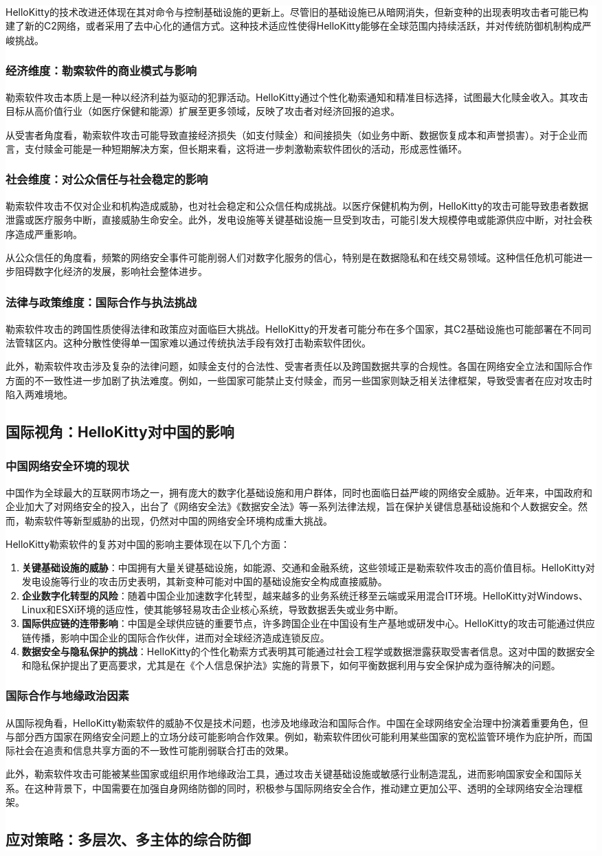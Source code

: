 HelloKitty的技术改进还体现在其对命令与控制基础设施的更新上。尽管旧的基础设施已从暗网消失，但新变种的出现表明攻击者可能已构建了新的C2网络，或者采用了去中心化的通信方式。这种技术适应性使得HelloKitty能够在全球范围内持续活跃，并对传统防御机制构成严峻挑战。

### 经济维度：勒索软件的商业模式与影响

勒索软件攻击本质上是一种以经济利益为驱动的犯罪活动。HelloKitty通过个性化勒索通知和精准目标选择，试图最大化赎金收入。其攻击目标从高价值行业（如医疗保健和能源）扩展至更多领域，反映了攻击者对经济回报的追求。

从受害者角度看，勒索软件攻击可能导致直接经济损失（如支付赎金）和间接损失（如业务中断、数据恢复成本和声誉损害）。对于企业而言，支付赎金可能是一种短期解决方案，但长期来看，这将进一步刺激勒索软件团伙的活动，形成恶性循环。

### 社会维度：对公众信任与社会稳定的影响

勒索软件攻击不仅对企业和机构造成威胁，也对社会稳定和公众信任构成挑战。以医疗保健机构为例，HelloKitty的攻击可能导致患者数据泄露或医疗服务中断，直接威胁生命安全。此外，发电设施等关键基础设施一旦受到攻击，可能引发大规模停电或能源供应中断，对社会秩序造成严重影响。

从公众信任的角度看，频繁的网络安全事件可能削弱人们对数字化服务的信心，特别是在数据隐私和在线交易领域。这种信任危机可能进一步阻碍数字化经济的发展，影响社会整体进步。

### 法律与政策维度：国际合作与执法挑战

勒索软件攻击的跨国性质使得法律和政策应对面临巨大挑战。HelloKitty的开发者可能分布在多个国家，其C2基础设施也可能部署在不同司法管辖区内。这种分散性使得单一国家难以通过传统执法手段有效打击勒索软件团伙。

此外，勒索软件攻击涉及复杂的法律问题，如赎金支付的合法性、受害者责任以及跨国数据共享的合规性。各国在网络安全立法和国际合作方面的不一致性进一步加剧了执法难度。例如，一些国家可能禁止支付赎金，而另一些国家则缺乏相关法律框架，导致受害者在应对攻击时陷入两难境地。

## 国际视角：HelloKitty对中国的影响

### 中国网络安全环境的现状

中国作为全球最大的互联网市场之一，拥有庞大的数字化基础设施和用户群体，同时也面临日益严峻的网络安全威胁。近年来，中国政府和企业加大了对网络安全的投入，出台了《网络安全法》《数据安全法》等一系列法律法规，旨在保护关键信息基础设施和个人数据安全。然而，勒索软件等新型威胁的出现，仍然对中国的网络安全环境构成重大挑战。

HelloKitty勒索软件的复苏对中国的影响主要体现在以下几个方面：

1. **关键基础设施的威胁**：中国拥有大量关键基础设施，如能源、交通和金融系统，这些领域正是勒索软件攻击的高价值目标。HelloKitty对发电设施等行业的攻击历史表明，其新变种可能对中国的基础设施安全构成直接威胁。
2. **企业数字化转型的风险**：随着中国企业加速数字化转型，越来越多的业务系统迁移至云端或采用混合IT环境。HelloKitty对Windows、Linux和ESXi环境的适应性，使其能够轻易攻击企业核心系统，导致数据丢失或业务中断。
3. **国际供应链的连带影响**：中国是全球供应链的重要节点，许多跨国企业在中国设有生产基地或研发中心。HelloKitty的攻击可能通过供应链传播，影响中国企业的国际合作伙伴，进而对全球经济造成连锁反应。
4. **数据安全与隐私保护的挑战**：HelloKitty的个性化勒索方式表明其可能通过社会工程学或数据泄露获取受害者信息。这对中国的数据安全和隐私保护提出了更高要求，尤其是在《个人信息保护法》实施的背景下，如何平衡数据利用与安全保护成为亟待解决的问题。

### 国际合作与地缘政治因素

从国际视角看，HelloKitty勒索软件的威胁不仅是技术问题，也涉及地缘政治和国际合作。中国在全球网络安全治理中扮演着重要角色，但与部分西方国家在网络安全问题上的立场分歧可能影响合作效果。例如，勒索软件团伙可能利用某些国家的宽松监管环境作为庇护所，而国际社会在追责和信息共享方面的不一致性可能削弱联合打击的效果。

此外，勒索软件攻击可能被某些国家或组织用作地缘政治工具，通过攻击关键基础设施或敏感行业制造混乱，进而影响国家安全和国际关系。在这种背景下，中国需要在加强自身网络防御的同时，积极参与国际网络安全合作，推动建立更加公平、透明的全球网络安全治理框架。

## 应对策略：多层次、多主体的综合防御
